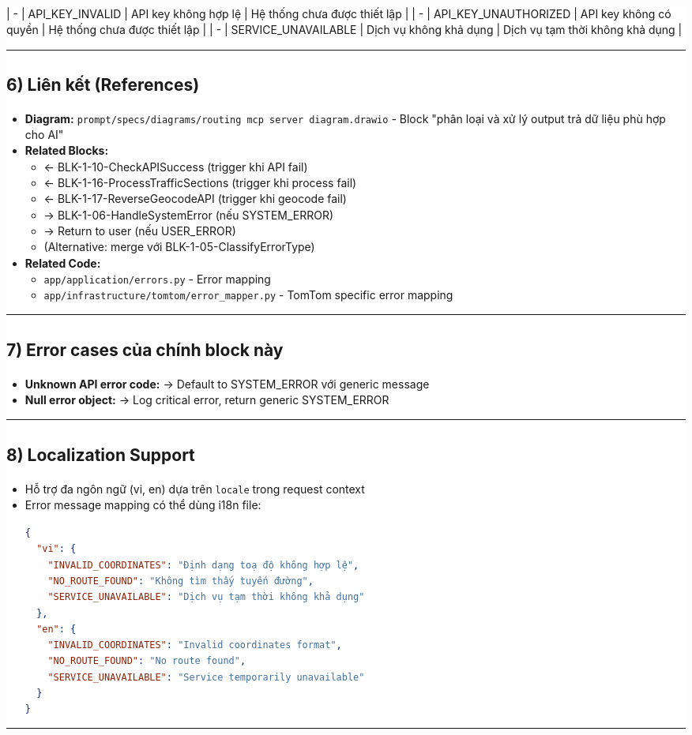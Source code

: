 | - | API_KEY_INVALID | API key không hợp lệ | Hệ thống chưa được thiết lập |
| - | API_KEY_UNAUTHORIZED | API key không có quyền | Hệ thống chưa được thiết lập |
| - | SERVICE_UNAVAILABLE | Dịch vụ không khả dụng | Dịch vụ tạm thời không khả dụng |

---

## 6) Liên kết (References)
- **Diagram:** `prompt/specs/diagrams/routing mcp server diagram.drawio` - Block "phân loại và xử lý output trả dữ liệu phù hợp cho AI"
- **Related Blocks:**
  - ← BLK-1-10-CheckAPISuccess (trigger khi API fail)
  - ← BLK-1-16-ProcessTrafficSections (trigger khi process fail)
  - ← BLK-1-17-ReverseGeocodeAPI (trigger khi geocode fail)
  - → BLK-1-06-HandleSystemError (nếu SYSTEM_ERROR)
  - → Return to user (nếu USER_ERROR)
  - (Alternative: merge với BLK-1-05-ClassifyErrorType)
- **Related Code:**
  - `app/application/errors.py` - Error mapping
  - `app/infrastructure/tomtom/error_mapper.py` - TomTom specific error mapping

---

## 7) Error cases của chính block này
- **Unknown API error code:** → Default to SYSTEM_ERROR với generic message
- **Null error object:** → Log critical error, return generic SYSTEM_ERROR

---

## 8) Localization Support
- Hỗ trợ đa ngôn ngữ (vi, en) dựa trên `locale` trong request context
- Error message mapping có thể dùng i18n file:
  ```json
  {
    "vi": {
      "INVALID_COORDINATES": "Định dạng toạ độ không hợp lệ",
      "NO_ROUTE_FOUND": "Không tìm thấy tuyến đường",
      "SERVICE_UNAVAILABLE": "Dịch vụ tạm thời không khả dụng"
    },
    "en": {
      "INVALID_COORDINATES": "Invalid coordinates format",
      "NO_ROUTE_FOUND": "No route found",
      "SERVICE_UNAVAILABLE": "Service temporarily unavailable"
    }
  }
  ```

---

